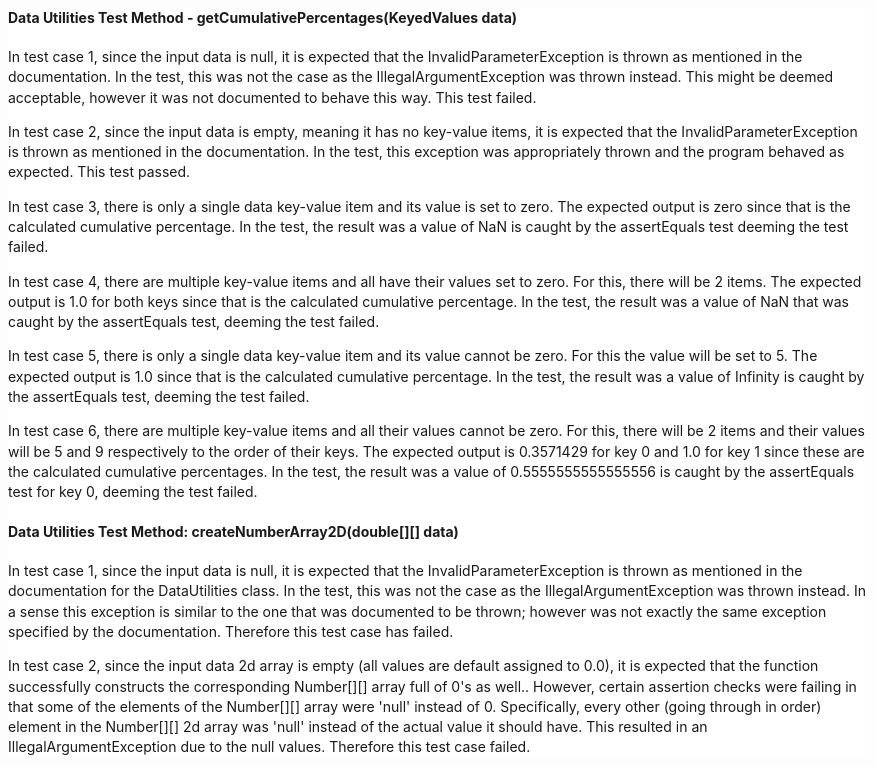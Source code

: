 #### Data Utilities Test Method - getCumulativePercentages(KeyedValues data)

In test case 1, since the input data is null, it is expected that the
InvalidParameterException is thrown as mentioned in the documentation.
In the test, this was not the case as the IllegalArgumentException was
thrown instead. This might be deemed acceptable, however it was not
documented to behave this way. This test failed.

In test case 2, since the input data is empty, meaning it has no
key-value items, it is expected that the InvalidParameterException is
thrown as mentioned in the documentation. In the test, this exception
was appropriately thrown and the program behaved as expected. This test
passed.

In test case 3, there is only a single data key-value item and its value
is set to zero. The expected output is zero since that is the calculated
cumulative percentage. In the test, the result was a value of NaN is
caught by the assertEquals test deeming the test failed.

In test case 4, there are multiple key-value items and all have their
values set to zero. For this, there will be 2 items. The expected output
is 1.0 for both keys since that is the calculated cumulative percentage.
In the test, the result was a value of NaN that was caught by the
assertEquals test, deeming the test failed.

In test case 5, there is only a single data key-value item and its value
cannot be zero. For this the value will be set to 5. The expected output
is 1.0 since that is the calculated cumulative percentage. In the test,
the result was a value of Infinity is caught by the assertEquals test,
deeming the test failed.

In test case 6, there are multiple key-value items and all their values
cannot be zero. For this, there will be 2 items and their values will be
5 and 9 respectively to the order of their keys. The expected output is
0.3571429 for key 0 and 1.0 for key 1 since these are the calculated
cumulative percentages. In the test, the result was a value of
0.5555555555555556 is caught by the assertEquals test for key 0, deeming
the test failed.

#### Data Utilities Test Method: createNumberArray2D(double\[\]\[\] data)

In test case 1, since the input data is null, it is expected that the
InvalidParameterException is thrown as mentioned in the documentation
for the DataUtilities class. In the test, this was not the case as the
IllegalArgumentException was thrown instead. In a sense this exception
is similar to the one that was documented to be thrown; however was not
exactly the same exception specified by the documentation. Therefore
this test case has failed.

In test case 2, since the input data 2d array is empty (all values are
default assigned to 0.0), it is expected that the function successfully
constructs the corresponding Number\[\]\[\] array full of 0's as well..
However, certain assertion checks were failing in that some of the
elements of the Number\[\]\[\] array were 'null' instead of 0.
Specifically, every other (going through in order) element in the
Number\[\]\[\] 2d array was 'null' instead of the actual value it should
have. This resulted in an IllegalArgumentException due to the null
values. Therefore this test case failed.
